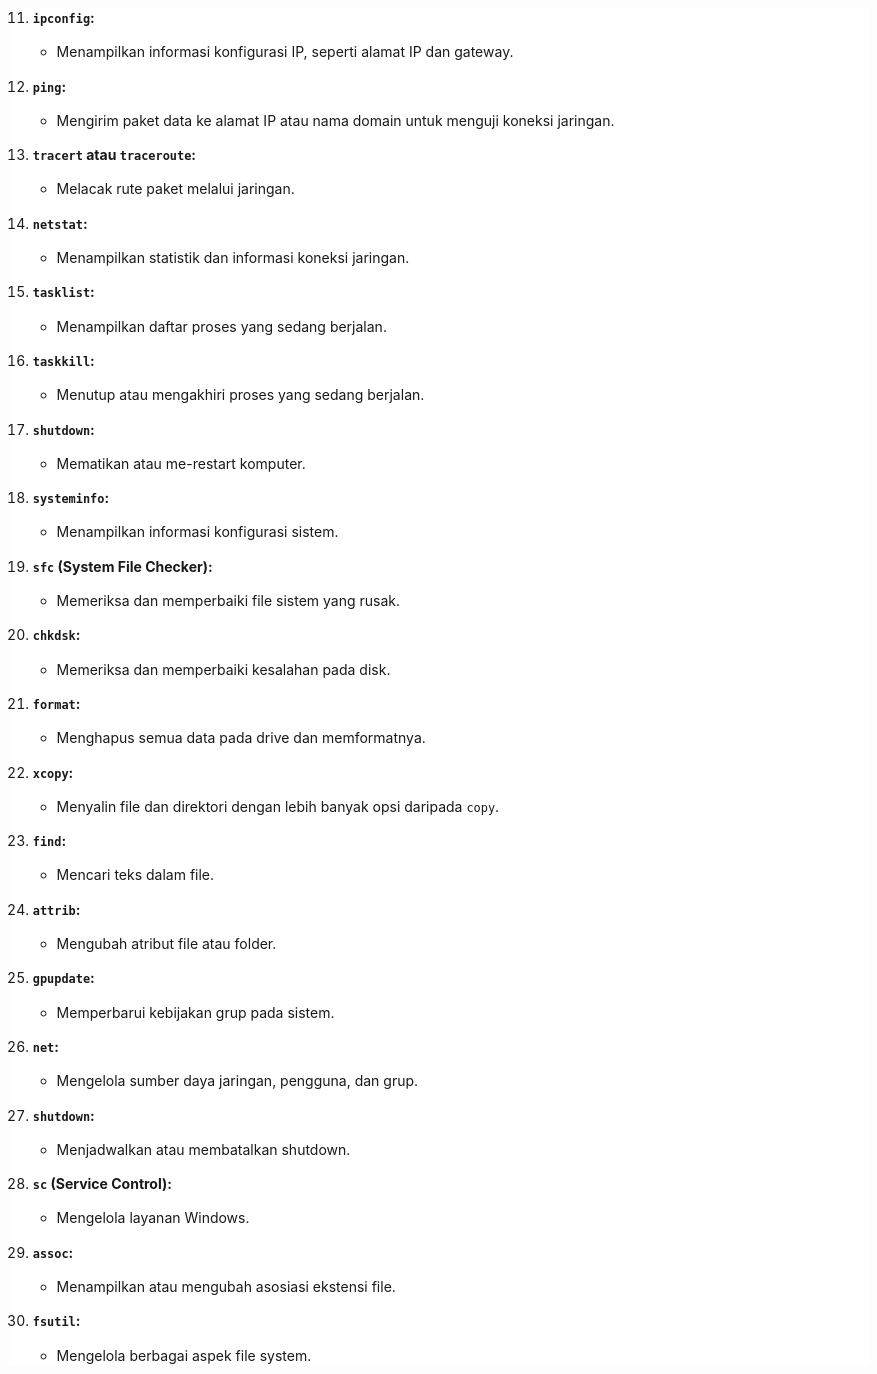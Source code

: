 11. **`ipconfig`:**
    - Menampilkan informasi konfigurasi IP, seperti alamat IP dan gateway.

12. **`ping`:**
    - Mengirim paket data ke alamat IP atau nama domain untuk menguji koneksi jaringan.

13. **`tracert` atau `traceroute`:**
    - Melacak rute paket melalui jaringan.

14. **`netstat`:**
    - Menampilkan statistik dan informasi koneksi jaringan.

15. **`tasklist`:**
    - Menampilkan daftar proses yang sedang berjalan.

16. **`taskkill`:**
    - Menutup atau mengakhiri proses yang sedang berjalan.

17. **`shutdown`:**
    - Mematikan atau me-restart komputer.

18. **`systeminfo`:**
    - Menampilkan informasi konfigurasi sistem.

19. **`sfc` (System File Checker):**
    - Memeriksa dan memperbaiki file sistem yang rusak.

20. **`chkdsk`:**
    - Memeriksa dan memperbaiki kesalahan pada disk.

21. **`format`:**
    - Menghapus semua data pada drive dan memformatnya.

22. **`xcopy`:**
    - Menyalin file dan direktori dengan lebih banyak opsi daripada `copy`.

23. **`find`:**
    - Mencari teks dalam file.

24. **`attrib`:**
    - Mengubah atribut file atau folder.

25. **`gpupdate`:**
    - Memperbarui kebijakan grup pada sistem.

26. **`net`:**
    - Mengelola sumber daya jaringan, pengguna, dan grup.

27. **`shutdown`:**
    - Menjadwalkan atau membatalkan shutdown.

28. **`sc` (Service Control):**
    - Mengelola layanan Windows.

29. **`assoc`:**
    - Menampilkan atau mengubah asosiasi ekstensi file.

30. **`fsutil`:**
    - Mengelola berbagai aspek file system.
